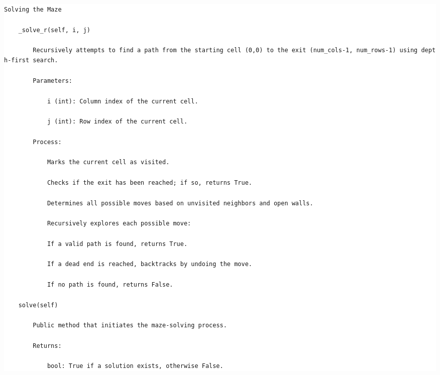 
    Solving the Maze

        _solve_r(self, i, j)

            Recursively attempts to find a path from the starting cell (0,0) to the exit (num_cols-1, num_rows-1) using depth-first search.

            Parameters:

                i (int): Column index of the current cell.

                j (int): Row index of the current cell.

            Process:

                Marks the current cell as visited.

                Checks if the exit has been reached; if so, returns True.

                Determines all possible moves based on unvisited neighbors and open walls.

                Recursively explores each possible move:

                If a valid path is found, returns True.

                If a dead end is reached, backtracks by undoing the move.

                If no path is found, returns False.

        solve(self)

            Public method that initiates the maze-solving process.

            Returns:

                bool: True if a solution exists, otherwise False.